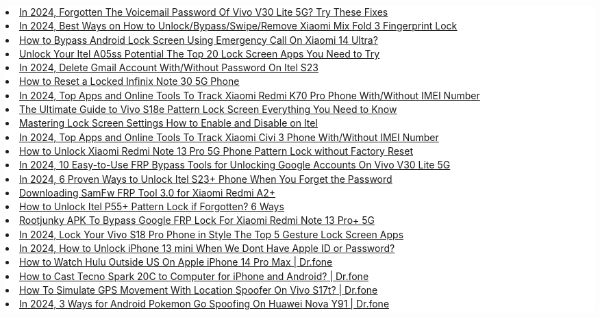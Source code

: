 <li><a href="https://unlock-android.techidaily.com/in-2024-forgotten-the-voicemail-password-of-vivo-v30-lite-5g-try-these-fixes-by-drfone-android/"><u>In 2024, Forgotten The Voicemail Password Of Vivo V30 Lite 5G? Try These Fixes</u></a></li>
<li><a href="https://unlock-android.techidaily.com/in-2024-best-ways-on-how-to-unlockbypassswiperemove-xiaomi-mix-fold-3-fingerprint-lock-by-drfone-android/"><u>In 2024, Best Ways on How to Unlock/Bypass/Swipe/Remove Xiaomi Mix Fold 3 Fingerprint Lock</u></a></li>
<li><a href="https://unlock-android.techidaily.com/how-to-bypass-android-lock-screen-using-emergency-call-on-xiaomi-14-ultra-by-drfone-android/"><u>How to Bypass Android Lock Screen Using Emergency Call On Xiaomi 14 Ultra?</u></a></li>
<li><a href="https://unlock-android.techidaily.com/unlock-your-itel-a05ss-potential-the-top-20-lock-screen-apps-you-need-to-try-by-drfone-android/"><u>Unlock Your Itel A05ss Potential The Top 20 Lock Screen Apps You Need to Try</u></a></li>
<li><a href="https://unlock-android.techidaily.com/in-2024-delete-gmail-account-withwithout-password-on-itel-s23-by-drfone-android/"><u>In 2024, Delete Gmail Account With/Without Password On Itel S23</u></a></li>
<li><a href="https://unlock-android.techidaily.com/how-to-reset-a-locked-infinix-note-30-5g-phone-by-drfone-android/"><u>How to Reset a Locked Infinix Note 30 5G Phone</u></a></li>
<li><a href="https://unlock-android.techidaily.com/in-2024-top-apps-and-online-tools-to-track-xiaomi-redmi-k70-pro-phone-withwithout-imei-number-by-drfone-android/"><u>In 2024, Top Apps and Online Tools To Track Xiaomi Redmi K70 Pro Phone With/Without IMEI Number</u></a></li>
<li><a href="https://unlock-android.techidaily.com/the-ultimate-guide-to-vivo-s18e-pattern-lock-screen-everything-you-need-to-know-by-drfone-android/"><u>The Ultimate Guide to Vivo S18e Pattern Lock Screen Everything You Need to Know</u></a></li>
<li><a href="https://unlock-android.techidaily.com/mastering-lock-screen-settings-how-to-enable-and-disable-on-itel-by-drfone-android/"><u>Mastering Lock Screen Settings How to Enable and Disable on Itel</u></a></li>
<li><a href="https://unlock-android.techidaily.com/in-2024-top-apps-and-online-tools-to-track-xiaomi-civi-3-phone-withwithout-imei-number-by-drfone-android/"><u>In 2024, Top Apps and Online Tools To Track Xiaomi Civi 3 Phone With/Without IMEI Number</u></a></li>
<li><a href="https://unlock-android.techidaily.com/how-to-unlock-xiaomi-redmi-note-13-pro-5g-phone-pattern-lock-without-factory-reset-by-drfone-android/"><u>How to Unlock Xiaomi Redmi Note 13 Pro 5G Phone Pattern Lock without Factory Reset</u></a></li>
<li><a href="https://unlock-android.techidaily.com/in-2024-10-easy-to-use-frp-bypass-tools-for-unlocking-google-accounts-on-vivo-v30-lite-5g-by-drfone-android/"><u>In 2024, 10 Easy-to-Use FRP Bypass Tools for Unlocking Google Accounts On Vivo V30 Lite 5G</u></a></li>
<li><a href="https://unlock-android.techidaily.com/in-2024-6-proven-ways-to-unlock-itel-s23plus-phone-when-you-forget-the-password-by-drfone-android/"><u>In 2024, 6 Proven Ways to Unlock Itel S23+ Phone When You Forget the Password</u></a></li>
<li><a href="https://unlock-android.techidaily.com/downloading-samfw-frp-tool-30-for-xiaomi-redmi-a2plus-by-drfone-android/"><u>Downloading SamFw FRP Tool 3.0 for Xiaomi Redmi A2+</u></a></li>
<li><a href="https://unlock-android.techidaily.com/how-to-unlock-itel-p55plus-pattern-lock-if-forgotten-6-ways-by-drfone-android/"><u>How to Unlock Itel P55+ Pattern Lock if Forgotten? 6 Ways</u></a></li>
<li><a href="https://unlock-android.techidaily.com/rootjunky-apk-to-bypass-google-frp-lock-for-xiaomi-redmi-note-13-proplus-5g-by-drfone-android/"><u>Rootjunky APK To Bypass Google FRP Lock For Xiaomi Redmi Note 13 Pro+ 5G</u></a></li>
<li><a href="https://unlock-android.techidaily.com/in-2024-lock-your-vivo-s18-pro-phone-in-style-the-top-5-gesture-lock-screen-apps-by-drfone-android/"><u>In 2024, Lock Your Vivo S18 Pro Phone in Style The Top 5 Gesture Lock Screen Apps</u></a></li>
<li><a href="https://apple-account.techidaily.com/in-2024-how-to-unlock-iphone-13-mini-when-we-dont-have-apple-id-or-password-by-drfone-ios/"><u>In 2024, How to Unlock iPhone 13 mini When We Dont Have Apple ID or Password?</u></a></li>
<li><a href="https://fix-guide.techidaily.com/how-to-watch-hulu-outside-us-on-apple-iphone-14-pro-max-drfone-by-drfone-virtual-ios/"><u>How to Watch Hulu Outside US On Apple iPhone 14 Pro Max | Dr.fone</u></a></li>
<li><a href="https://screen-mirror.techidaily.com/how-to-cast-tecno-spark-20c-to-computer-for-iphone-and-android-drfone-by-drfone-android/"><u>How to Cast Tecno Spark 20C to Computer for iPhone and Android? | Dr.fone</u></a></li>
<li><a href="https://fake-location.techidaily.com/how-to-simulate-gps-movement-with-location-spoofer-on-vivo-s17t-drfone-by-drfone-virtual-android/"><u>How To Simulate GPS Movement With Location Spoofer On Vivo S17t? | Dr.fone</u></a></li>
<li><a href="https://android-pokemon-go.techidaily.com/in-2024-3-ways-for-android-pokemon-go-spoofing-on-huawei-nova-y91-drfone-by-drfone-virtual-android/"><u>In 2024, 3 Ways for Android Pokemon Go Spoofing On Huawei Nova Y91 | Dr.fone</u></a></li>